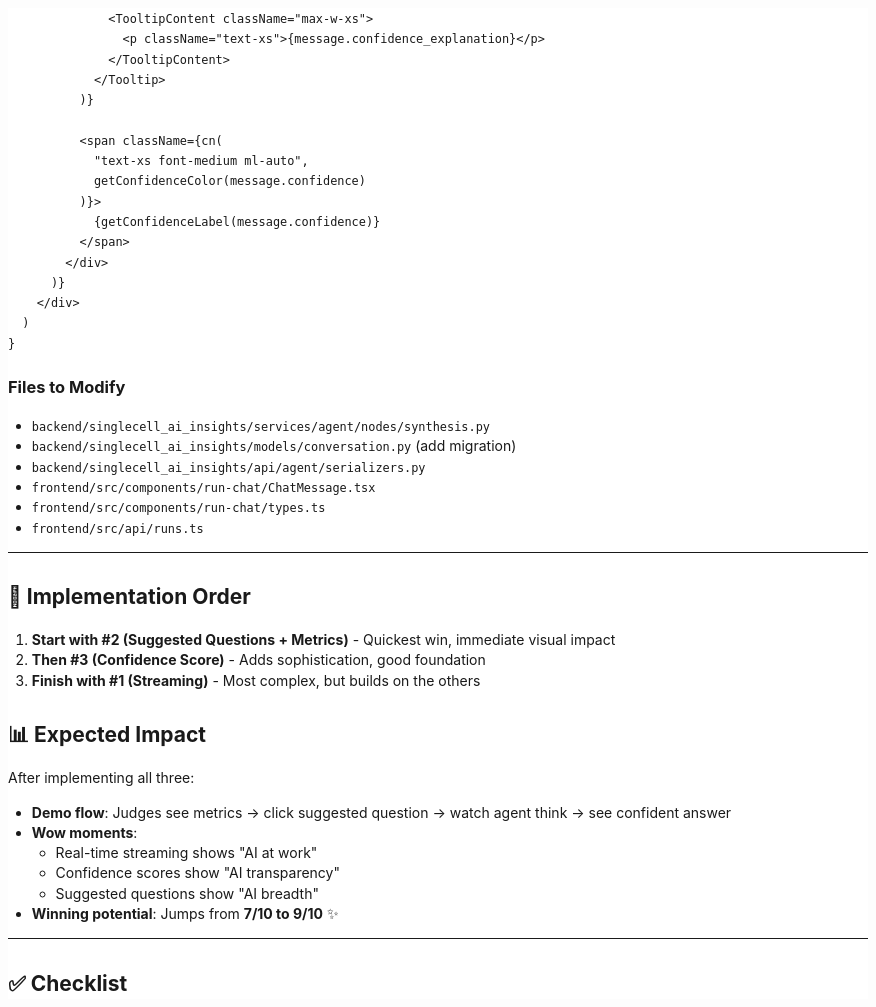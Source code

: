 ```tsx
              <TooltipContent className="max-w-xs">
                <p className="text-xs">{message.confidence_explanation}</p>
              </TooltipContent>
            </Tooltip>
          )}
          
          <span className={cn(
            "text-xs font-medium ml-auto",
            getConfidenceColor(message.confidence)
          )}>
            {getConfidenceLabel(message.confidence)}
          </span>
        </div>
      )}
    </div>
  )
}
```

### Files to Modify
- `backend/singlecell_ai_insights/services/agent/nodes/synthesis.py`
- `backend/singlecell_ai_insights/models/conversation.py` (add migration)
- `backend/singlecell_ai_insights/api/agent/serializers.py`
- `frontend/src/components/run-chat/ChatMessage.tsx`
- `frontend/src/components/run-chat/types.ts`
- `frontend/src/api/runs.ts`

---

## 🎯 Implementation Order

1. **Start with #2 (Suggested Questions + Metrics)** - Quickest win, immediate visual impact
2. **Then #3 (Confidence Score)** - Adds sophistication, good foundation
3. **Finish with #1 (Streaming)** - Most complex, but builds on the others

## 📊 Expected Impact

After implementing all three:
- **Demo flow**: Judges see metrics → click suggested question → watch agent think → see confident answer
- **Wow moments**: 
  - Real-time streaming shows "AI at work"
  - Confidence scores show "AI transparency"
  - Suggested questions show "AI breadth"
- **Winning potential**: Jumps from **7/10 to 9/10** ✨

---

## ✅ Checklist
